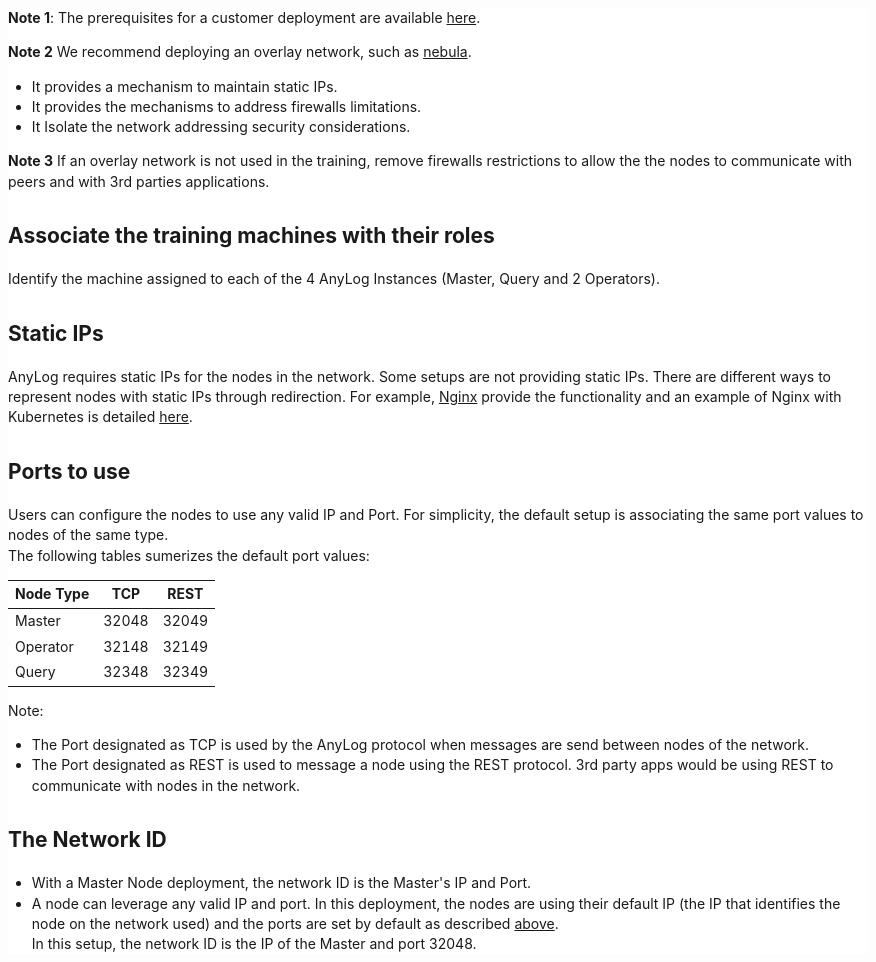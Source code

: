 **Note 1**: The prerequisites for a customer deployment are available [here](../deployments/prerequisite.md).

**Note 2** We recommend deploying an overlay network, such as [nebula](../deployments/Networking%20&%20Security/nebula.md).
 * It provides a mechanism to maintain static IPs.
 * It provides the mechanisms to address firewalls limitations.
 * It Isolate the network addressing security considerations. 

**Note 3** If an overlay network is not used in the training, remove firewalls restrictions to allow the the nodes
to communicate with peers and with 3rd parties applications.

## Associate the training machines with their roles 

Identify the machine assigned to each of the 4 AnyLog Instances (Master, Query and 2 Operators).

## Static IPs
AnyLog requires static IPs for the nodes in the network. Some setups are not providing static IPs. There are different ways
to represent nodes with static IPs through redirection. For example, [Nginx](https://www.nginx.com/) provide the functionality
and an example of Nginx with Kubernetes is detailed [here](https://kubernetes.github.io/ingress-nginx/examples/static-ip/). 

## Ports to use

Users can configure the nodes to use any valid IP and Port.
For simplicity, the default setup is associating the same port values to nodes of the same type.  
The following tables sumerizes the default port values:
  
| Node Type         | TCP    |   REST |
| -------------     | ------ | ------ |
| Master            | 32048  |  32049 |
| Operator          | 32148  |  32149 |
| Query             | 32348  |  32349 |

Note: 
* The Port designated as TCP is used by the AnyLog protocol when messages are send between nodes of the network. 
* The Port designated as REST is used to message a node using the REST protocol. 3rd party apps would be using 
REST to communicate with nodes in the network.

## The Network ID

* With a Master Node deployment, the network ID is the Master's IP and Port.
* A node can leverage any valid IP and port. In this deployment, the nodes are using their default IP 
(the IP that identifies the node on the network used) and the ports are set by default as described [above](#ports-to-use).  
In this setup, the network ID is the IP of the Master and port 32048.
    